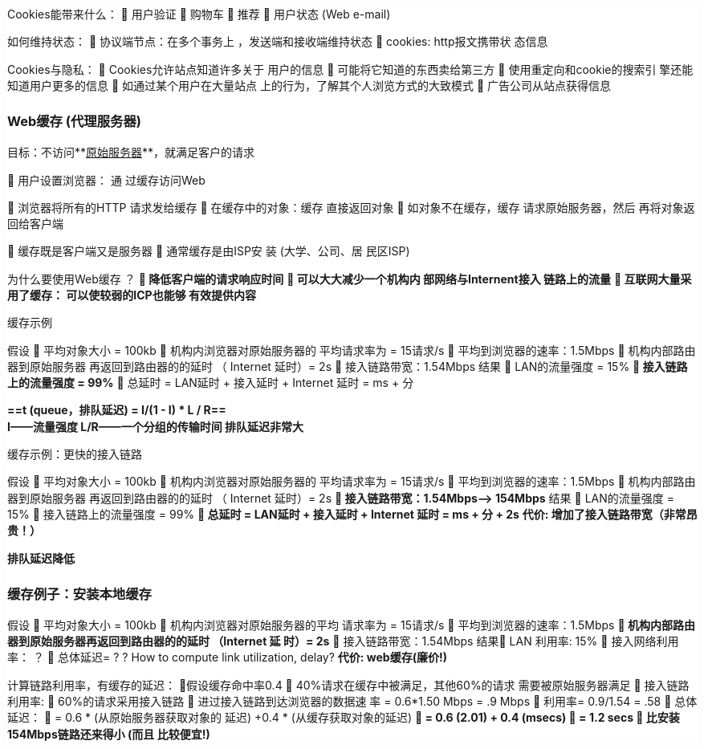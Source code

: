 Cookies能带来什么：  用户验证  购物车  推荐  用户状态 (Web e-mail)

如何维持状态：  协议端节点：在多个事务上 ，发送端和接收端维持状态  cookies: http报文携带状 态信息

Cookies与隐私： 
 Cookies允许站点知道许多关于 用户的信息 
 可能将它知道的东西卖给第三方 
 使用重定向和cookie的搜索引 擎还能知道用户更多的信息 
 如通过某个用户在大量站点 上的行为，了解其个人浏览方式的大致模式 
 广告公司从站点获得信息

### Web缓存 (代理服务器)

目标：不访问**<u>原始服务器</u>**，就满足客户的请求

 用户设置浏览器： 通 过缓存访问Web 

 浏览器将所有的HTTP 请求发给缓存 
	 在缓存中的对象：缓存 直接返回对象 
	 如对象不在缓存，缓存 请求原始服务器，然后 再将对象返回给客户端

 缓存既是客户端又是服务器  通常缓存是由ISP安 装 (大学、公司、居 民区ISP)

为什么要使用Web缓存 ？
** 降低客户端的请求响应时间** 
** 可以大大减少一个机构内 部网络与Internent接入 链路上的流量** 
** 互联网大量采用了缓存： 可以使较弱的ICP也能够 有效提供内容**

缓存示例

假设  平均对象大小 = 100kb  机构内浏览器对原始服务器的 平均请求率为 = 15请求/s  平均到浏览器的速率：1.5Mbps  机构内部路由器到原始服务器 再返回到路由器的的延时 （ Internet 延时）= 2s  接入链路带宽：1.54Mbps 结果  LAN的流量强度 = 15% 
** 接入链路上的流量强度 = 99%** 
 总延时 = LAN延时 + 接入延时 + Internet 延时 = ms + 分 

**==t (queue，排队延迟) = I/(1 - I) * L / R==**	
**I——流量强度		L/R——一个分组的传输时间			排队延迟非常大**

缓存示例：更快的接入链路

假设  平均对象大小 = 100kb  机构内浏览器对原始服务器的 平均请求率为 = 15请求/s  平均到浏览器的速率：1.5Mbps  机构内部路由器到原始服务器 再返回到路由器的的延时 （ Internet 延时）= 2s ** 接入链路带宽：1.54Mbps——> 154Mbps** 结果  LAN的流量强度 = 15%  接入链路上的流量强度 = 99% 
** 总延时 = LAN延时 + 接入延时 + Internet 延时 = ms + 分 + 2s**
 **代价: 增加了接入链路带宽（非常昂贵！）**

**排队延迟降低**

### 缓存例子：安装本地缓存

假设  平均对象大小 = 100kb  机构内浏览器对原始服务器的平均 请求率为 = 15请求/s  平均到浏览器的速率：1.5Mbps ** 机构内部路由器到原始服务器再返回到路由器的的延时 （Internet 延 时）= 2s**  接入链路带宽：1.54Mbps 结果 LAN 利用率: 15%  接入网络利用率： ？  总体延迟= ? ? How to compute link utilization, delay? **代价: web缓存(廉价!)**

计算链路利用率，有缓存的延迟： 假设缓存命中率0.4  40%请求在缓存中被满足，其他60%的请求 需要被原始服务器满足  接入链路利用率:  60%的请求采用接入链路  进过接入链路到达浏览器的数据速 率 = 0.6*1.50 Mbps = .9 Mbps  利用率= 0.9/1.54 = .58  总体延迟：  = 0.6 * (从原始服务器获取对象的 延迟) +0.4 * (从缓存获取对象的延迟) 
** = 0.6 (2.01) + 0.4 (msecs)  =  1.2 secs  比安装154Mbps链路还来得小 (而且 比较便宜!)**
